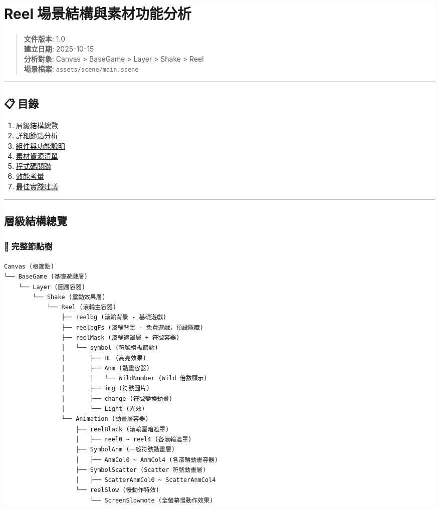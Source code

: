 # Reel 場景結構與素材功能分析

> **文件版本**: 1.0  
> **建立日期**: 2025-10-15  
> **分析對象**: Canvas > BaseGame > Layer > Shake > Reel  
> **場景檔案**: `assets/scene/main.scene`

---

## 📋 目錄

1. [層級結構總覽](#層級結構總覽)
2. [詳細節點分析](#詳細節點分析)
3. [組件與功能說明](#組件與功能說明)
4. [素材資源清單](#素材資源清單)
5. [程式碼關聯](#程式碼關聯)
6. [效能考量](#效能考量)
7. [最佳實踐建議](#最佳實踐建議)

---

## 層級結構總覽

### 🌳 完整節點樹

```
Canvas (根節點)
└── BaseGame (基礎遊戲層)
    └── Layer (圖層容器)
        └── Shake (震動效果層)
            └── Reel (滾輪主容器)
                ├── reelbg (滾輪背景 - 基礎遊戲)
                ├── reelbgFs (滾輪背景 - 免費遊戲，預設隱藏)
                ├── reelMask (滾輪遮罩層 + 符號容器)
                │   └── symbol (符號模板節點)
                │       ├── HL (高亮效果)
                │       ├── Anm (動畫容器)
                │       │   └── WildNumber (Wild 倍數顯示)
                │       ├── img (符號圖片)
                │       ├── change (符號變換動畫)
                │       └── Light (光效)
                └── Animation (動畫層容器)
                    ├── reelBlack (滾輪壓暗遮罩)
                    │   ├── reel0 ~ reel4 (各滾輪遮罩)
                    ├── SymbolAnm (一般符號動畫層)
                    │   ├── AnmCol0 ~ AnmCol4 (各滾輪動畫容器)
                    ├── SymbolScatter (Scatter 符號動畫層)
                    │   ├── ScatterAnmCol0 ~ ScatterAnmCol4
                    └── reelSlow (慢動作特效)
                        └── ScreenSlowmote (全螢幕慢動作效果)
```

